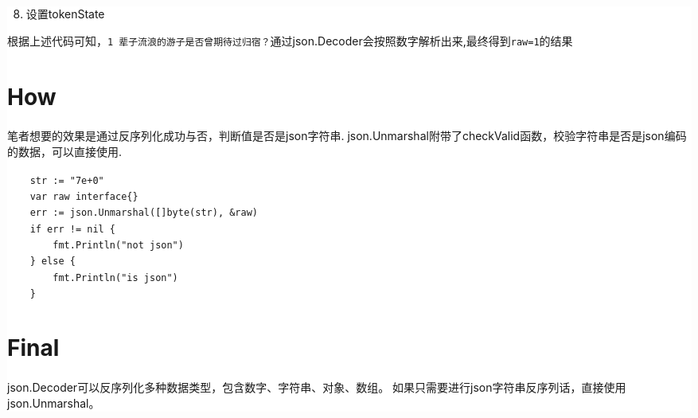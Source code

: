 8. 设置tokenState

根据上述代码可知，`1 辈子流浪的游子是否曾期待过归宿？`通过json.Decoder会按照数字解析出来,最终得到`raw=1`的结果
# How
笔者想要的效果是通过反序列化成功与否，判断值是否是json字符串.
json.Unmarshal附带了checkValid函数，校验字符串是否是json编码的数据，可以直接使用.
```golang
	str := "7e+0"
	var raw interface{}
	err := json.Unmarshal([]byte(str), &raw)
	if err != nil {
		fmt.Println("not json")
	} else {
		fmt.Println("is json")
	}
```

# Final
json.Decoder可以反序列化多种数据类型，包含数字、字符串、对象、数组。
如果只需要进行json字符串反序列话，直接使用json.Unmarshal。